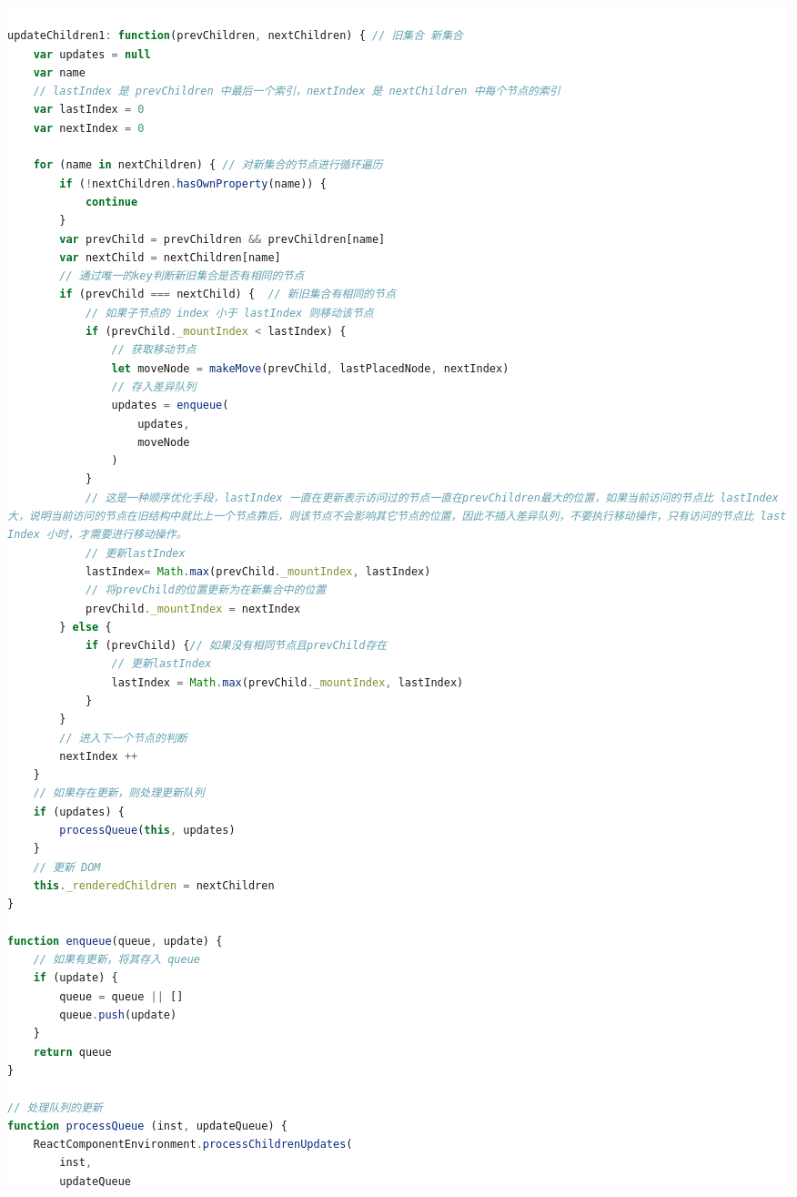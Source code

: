 ```javascript

updateChildren1: function(prevChildren, nextChildren) { // 旧集合 新集合
    var updates = null
    var name
    // lastIndex 是 prevChildren 中最后一个索引，nextIndex 是 nextChildren 中每个节点的索引
    var lastIndex = 0
    var nextIndex = 0

    for (name in nextChildren) { // 对新集合的节点进行循环遍历
        if (!nextChildren.hasOwnProperty(name)) {
            continue
        }
        var prevChild = prevChildren && prevChildren[name]
        var nextChild = nextChildren[name]
        // 通过唯一的key判断新旧集合是否有相同的节点
        if (prevChild === nextChild) {  // 新旧集合有相同的节点
            // 如果子节点的 index 小于 lastIndex 则移动该节点
            if (prevChild._mountIndex < lastIndex) {
                // 获取移动节点
                let moveNode = makeMove(prevChild, lastPlacedNode, nextIndex)
                // 存入差异队列
                updates = enqueue(
                    updates,
                    moveNode
                )
            }
            // 这是一种顺序优化手段，lastIndex 一直在更新表示访问过的节点一直在prevChildren最大的位置，如果当前访问的节点比 lastIndex 大，说明当前访问的节点在旧结构中就比上一个节点靠后，则该节点不会影响其它节点的位置，因此不插入差异队列，不要执行移动操作，只有访问的节点比 lastIndex 小时，才需要进行移动操作。
            // 更新lastIndex
            lastIndex= Math.max(prevChild._mountIndex, lastIndex)
            // 将prevChild的位置更新为在新集合中的位置
            prevChild._mountIndex = nextIndex
        } else {
            if (prevChild) {// 如果没有相同节点且prevChild存在
                // 更新lastIndex
                lastIndex = Math.max(prevChild._mountIndex, lastIndex)
            }
        }
        // 进入下一个节点的判断
        nextIndex ++
    }
    // 如果存在更新，则处理更新队列
    if (updates) {
        processQueue(this, updates)
    }
    // 更新 DOM
    this._renderedChildren = nextChildren
}

function enqueue(queue, update) {
    // 如果有更新，将其存入 queue
    if (update) {
        queue = queue || []
        queue.push(update)
    }
    return queue
}

// 处理队列的更新
function processQueue (inst, updateQueue) {
    ReactComponentEnvironment.processChildrenUpdates(
        inst,
        updateQueue
```